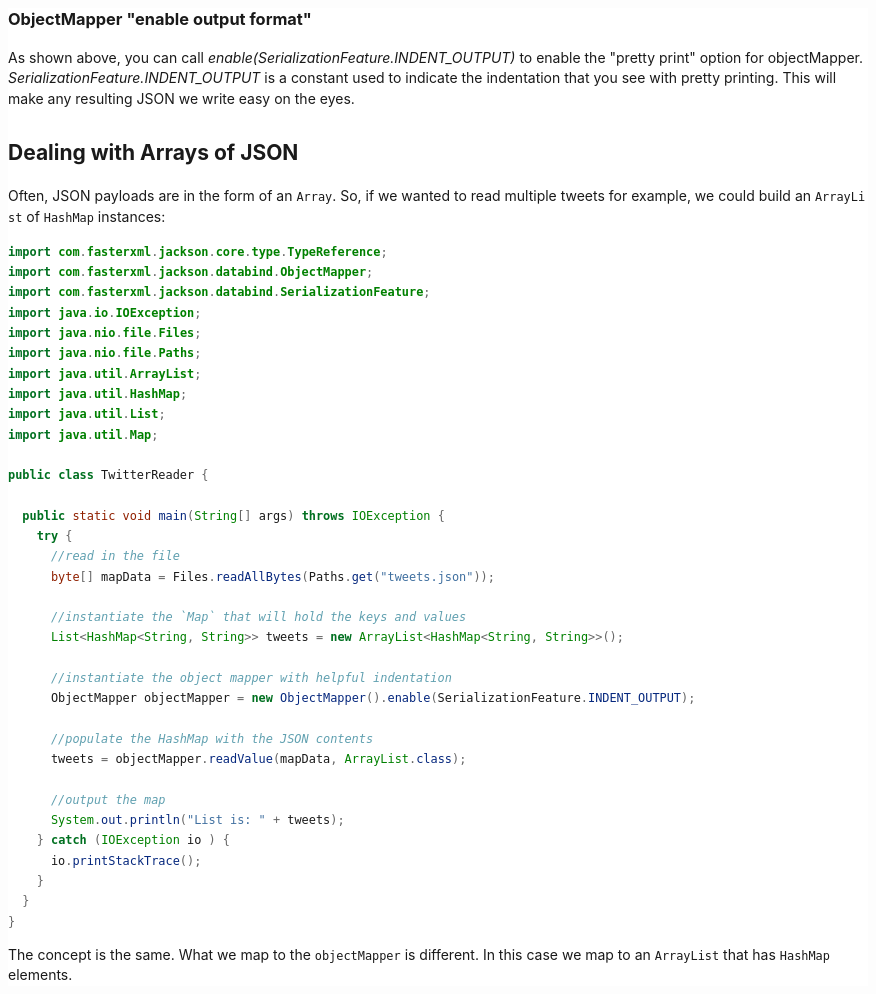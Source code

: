 ### ObjectMapper "enable output format"

As shown above, you can call _enable(SerializationFeature.INDENT_OUTPUT)_ to enable the "pretty print" option for objectMapper. _SerializationFeature.INDENT_OUTPUT_ is a constant used to indicate the indentation that you see with pretty printing. This will make any resulting JSON we write easy on the eyes.

## Dealing with Arrays of JSON

Often, JSON payloads are in the form of an `Array`. So, if we wanted to read multiple tweets for example, we could build an `ArrayList` of `HashMap` instances:

```java
import com.fasterxml.jackson.core.type.TypeReference;
import com.fasterxml.jackson.databind.ObjectMapper;
import com.fasterxml.jackson.databind.SerializationFeature;
import java.io.IOException;
import java.nio.file.Files;
import java.nio.file.Paths;
import java.util.ArrayList;
import java.util.HashMap;
import java.util.List;
import java.util.Map;

public class TwitterReader {

  public static void main(String[] args) throws IOException {
    try {
      //read in the file
      byte[] mapData = Files.readAllBytes(Paths.get("tweets.json"));

      //instantiate the `Map` that will hold the keys and values
      List<HashMap<String, String>> tweets = new ArrayList<HashMap<String, String>>();

      //instantiate the object mapper with helpful indentation
      ObjectMapper objectMapper = new ObjectMapper().enable(SerializationFeature.INDENT_OUTPUT);

      //populate the HashMap with the JSON contents
      tweets = objectMapper.readValue(mapData, ArrayList.class);

      //output the map
      System.out.println("List is: " + tweets);
    } catch (IOException io ) {
      io.printStackTrace();
    }
  }
}
```

The concept is the same. What we map to the `objectMapper` is different. In this case we map to an `ArrayList` that has `HashMap` elements.

